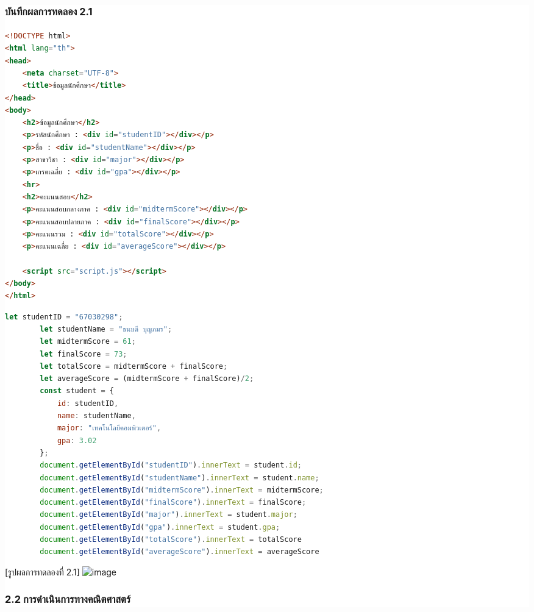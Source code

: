 ### บันทึกผลการทดลอง 2.1
```html
<!DOCTYPE html>
<html lang="th">
<head>
    <meta charset="UTF-8">
    <title>ข้อมูลนักศึกษา</title>
</head>
<body>
    <h2>ข้อมูลนักศึกษา</h2>
    <p>รหัสนักศึกษา : <div id="studentID"></div></p>
    <p>ชื่อ : <div id="studentName"></div></p>
    <p>สาขาวิชา : <div id="major"></div></p>
    <p>เกรดเฉลี่ย : <div id="gpa"></div></p>
    <hr>
    <h2>คะแนนสอบ</h2>
    <p>คะแนนสอบกลางภาค : <div id="midtermScore"></div></p>
    <p>คะแนนสอบปลายภาค : <div id="finalScore"></div></p>
    <p>คะแนนรวม : <div id="totalScore"></div></p>
    <p>คะแนนเฉลี่ย : <div id="averageScore"></div></p>    

    <script src="script.js"></script>
</body>
</html>
```
```javascript
let studentID = "67030298";
        let studentName = "ธนบดี บุญภมร";
        let midtermScore = 61;
        let finalScore = 73;
        let totalScore = midtermScore + finalScore;
        let averageScore = (midtermScore + finalScore)/2;
        const student = {
            id: studentID,
            name: studentName,
            major: "เทคโนโลยีคอมพิวเตอร์",
            gpa: 3.02
        };
        document.getElementById("studentID").innerText = student.id;
        document.getElementById("studentName").innerText = student.name;
        document.getElementById("midtermScore").innerText = midtermScore;
        document.getElementById("finalScore").innerText = finalScore;
        document.getElementById("major").innerText = student.major;
        document.getElementById("gpa").innerText = student.gpa;
        document.getElementById("totalScore").innerText = totalScore
        document.getElementById("averageScore").innerText = averageScore
```
[รูปผลการทดลองที่ 2.1]
![image](https://github.com/user-attachments/assets/6a421041-e2ed-4433-a0ef-74b1f887622b)

### 2.2 การดำเนินการทางคณิตศาสตร์
